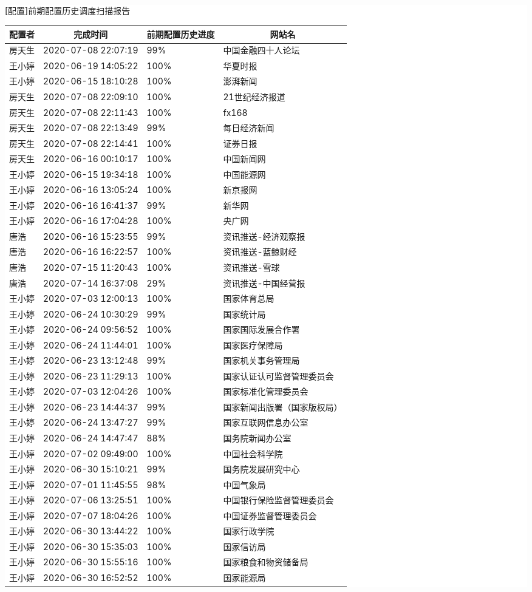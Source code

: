 [配置]前期配置历史调度扫描报告

|	配置者	|	完成时间	|	前期配置历史进度	|	网站名	|
|----|----|----|----|
|	房天生	|	2020-07-08 22:07:19	|	 99%	|	中国金融四十人论坛	|
|	王小婷	|	2020-06-19 14:05:22	|	100%	|	华夏时报	|
|	王小婷	|	2020-06-15 18:10:28	|	100%	|	澎湃新闻	|
|	房天生	|	2020-07-08 22:09:10	|	100%	|	21世纪经济报道	|
|	房天生	|	2020-07-08 22:11:43	|	100%	|	fx168	|
|	房天生	|	2020-07-08 22:13:49	|	 99%	|	每日经济新闻	|
|	房天生	|	2020-07-08 22:14:41	|	100%	|	证券日报	|
|	房天生	|	2020-06-16 00:10:17	|	100%	|	中国新闻网	|
|	王小婷	|	2020-06-15 19:34:18	|	100%	|	中国能源网	|
|	王小婷	|	2020-06-16 13:05:24	|	100%	|	新京报网	|
|	王小婷	|	2020-06-16 16:41:37	|	 99%	|	新华网	|
|	王小婷	|	2020-06-16 17:04:28	|	100%	|	央广网	|
|	唐浩	|	2020-06-16 15:23:55	|	 99%	|	资讯推送-经济观察报	|
|	唐浩	|	2020-06-16 16:22:57	|	100%	|	资讯推送-蓝鲸财经	|
|	唐浩	|	2020-07-15 11:20:43	|	100%	|	资讯推送-雪球	|
|	唐浩	|	2020-07-14 16:37:08	|	 29%	|	资讯推送-中国经营报	|
|	王小婷	|	2020-07-03 12:00:13	|	100%	|	国家体育总局	|
|	王小婷	|	2020-06-24 10:30:29	|	 99%	|	国家统计局	|
|	王小婷	|	2020-06-24 09:56:52	|	100%	|	国家国际发展合作署	|
|	王小婷	|	2020-06-24 11:44:01	|	100%	|	国家医疗保障局	|
|	王小婷	|	2020-06-23 13:12:48	|	 99%	|	国家机关事务管理局	|
|	王小婷	|	2020-06-23 11:29:13	|	100%	|	国家认证认可监督管理委员会	|
|	王小婷	|	2020-07-03 12:04:26	|	100%	|	国家标准化管理委员会	|
|	王小婷	|	2020-06-23 14:44:37	|	 99%	|	国家新闻出版署（国家版权局）	|
|	王小婷	|	2020-06-24 13:47:27	|	 99%	|	国家互联网信息办公室	|
|	王小婷	|	2020-06-24 14:47:47	|	 88%	|	国务院新闻办公室	|
|	王小婷	|	2020-07-02 09:49:00	|	100%	|	中国社会科学院	|
|	王小婷	|	2020-06-30 15:10:21	|	 99%	|	国务院发展研究中心	|
|	王小婷	|	2020-07-01 11:45:55	|	 98%	|	中国气象局	|
|	王小婷	|	2020-07-06 13:25:51	|	100%	|	中国银行保险监督管理委员会	|
|	王小婷	|	2020-07-07 18:04:26	|	100%	|	中国证券监督管理委员会	|
|	王小婷	|	2020-06-30 13:44:22	|	100%	|	国家行政学院	|
|	王小婷	|	2020-06-30 15:35:03	|	100%	|	国家信访局	|
|	王小婷	|	2020-06-30 15:55:16	|	100%	|	国家粮食和物资储备局	|
|	王小婷	|	2020-06-30 16:52:52	|	100%	|	国家能源局	|